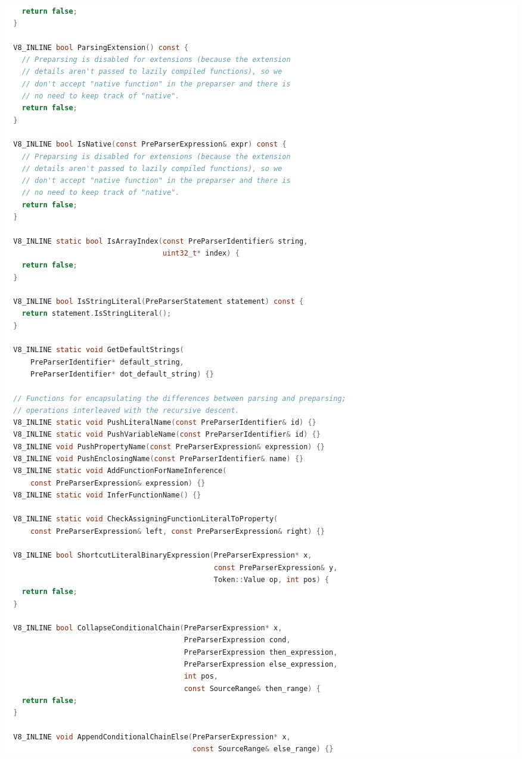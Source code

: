 ```c
    return false;
  }

  V8_INLINE bool ParsingExtension() const {
    // Preparsing is disabled for extensions (because the extension
    // details aren't passed to lazily compiled functions), so we
    // don't accept "native function" in the preparser and there is
    // no need to keep track of "native".
    return false;
  }

  V8_INLINE bool IsNative(const PreParserExpression& expr) const {
    // Preparsing is disabled for extensions (because the extension
    // details aren't passed to lazily compiled functions), so we
    // don't accept "native function" in the preparser and there is
    // no need to keep track of "native".
    return false;
  }

  V8_INLINE static bool IsArrayIndex(const PreParserIdentifier& string,
                                     uint32_t* index) {
    return false;
  }

  V8_INLINE bool IsStringLiteral(PreParserStatement statement) const {
    return statement.IsStringLiteral();
  }

  V8_INLINE static void GetDefaultStrings(
      PreParserIdentifier* default_string,
      PreParserIdentifier* dot_default_string) {}

  // Functions for encapsulating the differences between parsing and preparsing;
  // operations interleaved with the recursive descent.
  V8_INLINE static void PushLiteralName(const PreParserIdentifier& id) {}
  V8_INLINE static void PushVariableName(const PreParserIdentifier& id) {}
  V8_INLINE void PushPropertyName(const PreParserExpression& expression) {}
  V8_INLINE void PushEnclosingName(const PreParserIdentifier& name) {}
  V8_INLINE static void AddFunctionForNameInference(
      const PreParserExpression& expression) {}
  V8_INLINE static void InferFunctionName() {}

  V8_INLINE static void CheckAssigningFunctionLiteralToProperty(
      const PreParserExpression& left, const PreParserExpression& right) {}

  V8_INLINE bool ShortcutLiteralBinaryExpression(PreParserExpression* x,
                                                 const PreParserExpression& y,
                                                 Token::Value op, int pos) {
    return false;
  }

  V8_INLINE bool CollapseConditionalChain(PreParserExpression* x,
                                          PreParserExpression cond,
                                          PreParserExpression then_expression,
                                          PreParserExpression else_expression,
                                          int pos,
                                          const SourceRange& then_range) {
    return false;
  }

  V8_INLINE void AppendConditionalChainElse(PreParserExpression* x,
                                            const SourceRange& else_range) {}

```
